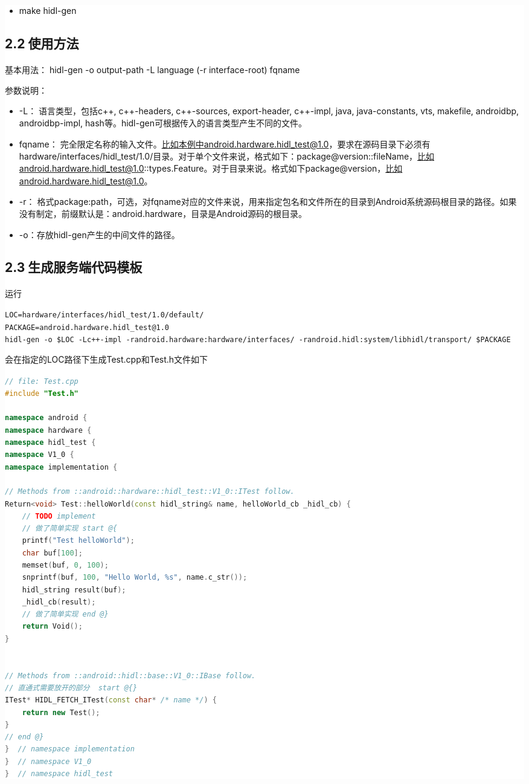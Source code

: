 - make hidl-gen  


## 2.2 使用方法

基本用法： hidl-gen -o output-path -L language (-r interface-root) fqname    

参数说明：    
- -L： 语言类型，包括c++, c++-headers, c++-sources, export-header, c++-impl, java, java-constants, vts, makefile, androidbp, androidbp-impl, hash等。hidl-gen可根据传入的语言类型产生不同的文件。  

- fqname： 完全限定名称的输入文件。比如本例中android.hardware.hidl_test@1.0，要求在源码目录下必须有hardware/interfaces/hidl_test/1.0/目录。对于单个文件来说，格式如下：package@version::fileName，比如android.hardware.hidl_test@1.0::types.Feature。对于目录来说。格式如下package@version，比如android.hardware.hidl_test@1.0。  

- -r： 格式package:path，可选，对fqname对应的文件来说，用来指定包名和文件所在的目录到Android系统源码根目录的路径。如果没有制定，前缀默认是：android.hardware，目录是Android源码的根目录。  

- -o：存放hidl-gen产生的中间文件的路径。  


## 2.3 生成服务端代码模板

运行  

```xml
LOC=hardware/interfaces/hidl_test/1.0/default/
PACKAGE=android.hardware.hidl_test@1.0
hidl-gen -o $LOC -Lc++-impl -randroid.hardware:hardware/interfaces/ -randroid.hidl:system/libhidl/transport/ $PACKAGE
```

会在指定的LOC路径下生成Test.cpp和Test.h文件如下  

```cpp
// file: Test.cpp
#include "Test.h"

namespace android {
namespace hardware {
namespace hidl_test {
namespace V1_0 {
namespace implementation {

// Methods from ::android::hardware::hidl_test::V1_0::ITest follow.
Return<void> Test::helloWorld(const hidl_string& name, helloWorld_cb _hidl_cb) {
    // TODO implement
    // 做了简单实现 start @{
    printf("Test helloWorld");
    char buf[100];
    memset(buf, 0, 100);
    snprintf(buf, 100, "Hello World, %s", name.c_str());
    hidl_string result(buf);
    _hidl_cb(result);
    // 做了简单实现 end @}
    return Void();
}


// Methods from ::android::hidl::base::V1_0::IBase follow.
// 直通式需要放开的部分  start @{}
ITest* HIDL_FETCH_ITest(const char* /* name */) {
    return new Test();
} 
// end @}
}  // namespace implementation
}  // namespace V1_0
}  // namespace hidl_test
```